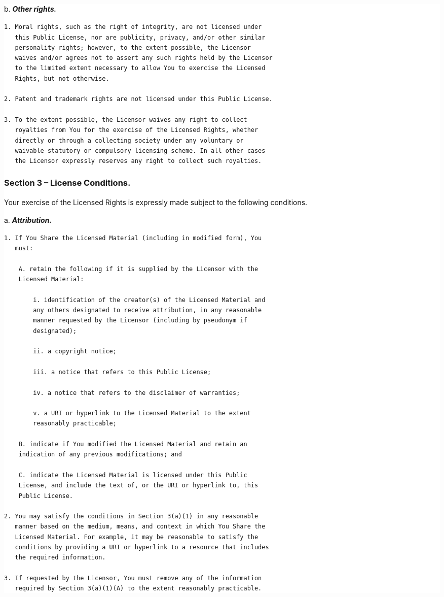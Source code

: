 b. ___Other rights.___

    1. Moral rights, such as the right of integrity, are not licensed under
       this Public License, nor are publicity, privacy, and/or other similar
       personality rights; however, to the extent possible, the Licensor
       waives and/or agrees not to assert any such rights held by the Licensor
       to the limited extent necessary to allow You to exercise the Licensed
       Rights, but not otherwise.

    2. Patent and trademark rights are not licensed under this Public License.

    3. To the extent possible, the Licensor waives any right to collect
       royalties from You for the exercise of the Licensed Rights, whether
       directly or through a collecting society under any voluntary or
       waivable statutory or compulsory licensing scheme. In all other cases
       the Licensor expressly reserves any right to collect such royalties.

### Section 3 – License Conditions.

Your exercise of the Licensed Rights is expressly made subject to the
following conditions.

a. ___Attribution.___

    1. If You Share the Licensed Material (including in modified form), You
       must:

        A. retain the following if it is supplied by the Licensor with the
        Licensed Material:

            i. identification of the creator(s) of the Licensed Material and
            any others designated to receive attribution, in any reasonable
            manner requested by the Licensor (including by pseudonym if
            designated);

            ii. a copyright notice;

            iii. a notice that refers to this Public License;

            iv. a notice that refers to the disclaimer of warranties;

            v. a URI or hyperlink to the Licensed Material to the extent
            reasonably practicable;

        B. indicate if You modified the Licensed Material and retain an
        indication of any previous modifications; and

        C. indicate the Licensed Material is licensed under this Public
        License, and include the text of, or the URI or hyperlink to, this
        Public License.

    2. You may satisfy the conditions in Section 3(a)(1) in any reasonable
       manner based on the medium, means, and context in which You Share the
       Licensed Material. For example, it may be reasonable to satisfy the
       conditions by providing a URI or hyperlink to a resource that includes
       the required information.

    3. If requested by the Licensor, You must remove any of the information
       required by Section 3(a)(1)(A) to the extent reasonably practicable.

